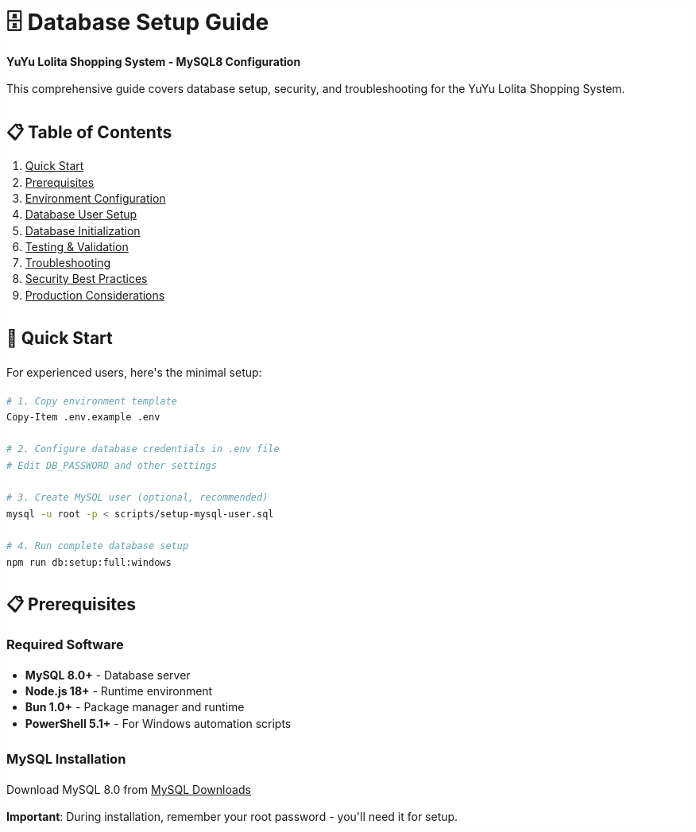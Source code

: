 # 🗄️ Database Setup Guide

**YuYu Lolita Shopping System - MySQL8 Configuration**

This comprehensive guide covers database setup, security, and troubleshooting for the YuYu Lolita Shopping System.

## 📋 Table of Contents

1. [Quick Start](#quick-start)
2. [Prerequisites](#prerequisites)
3. [Environment Configuration](#environment-configuration)
4. [Database User Setup](#database-user-setup)
5. [Database Initialization](#database-initialization)
6. [Testing & Validation](#testing--validation)
7. [Troubleshooting](#troubleshooting)
8. [Security Best Practices](#security-best-practices)
9. [Production Considerations](#production-considerations)

## 🚀 Quick Start

For experienced users, here's the minimal setup:

```bash
# 1. Copy environment template
Copy-Item .env.example .env

# 2. Configure database credentials in .env file
# Edit DB_PASSWORD and other settings

# 3. Create MySQL user (optional, recommended)
mysql -u root -p < scripts/setup-mysql-user.sql

# 4. Run complete database setup
npm run db:setup:full:windows
```

## 📋 Prerequisites

### Required Software

- **MySQL 8.0+** - Database server
- **Node.js 18+** - Runtime environment
- **Bun 1.0+** - Package manager and runtime
- **PowerShell 5.1+** - For Windows automation scripts

### MySQL Installation

Download MySQL 8.0 from [MySQL Downloads](https://dev.mysql.com/downloads/mysql/)

**Important**: During installation, remember your root password - you'll need it for setup.
